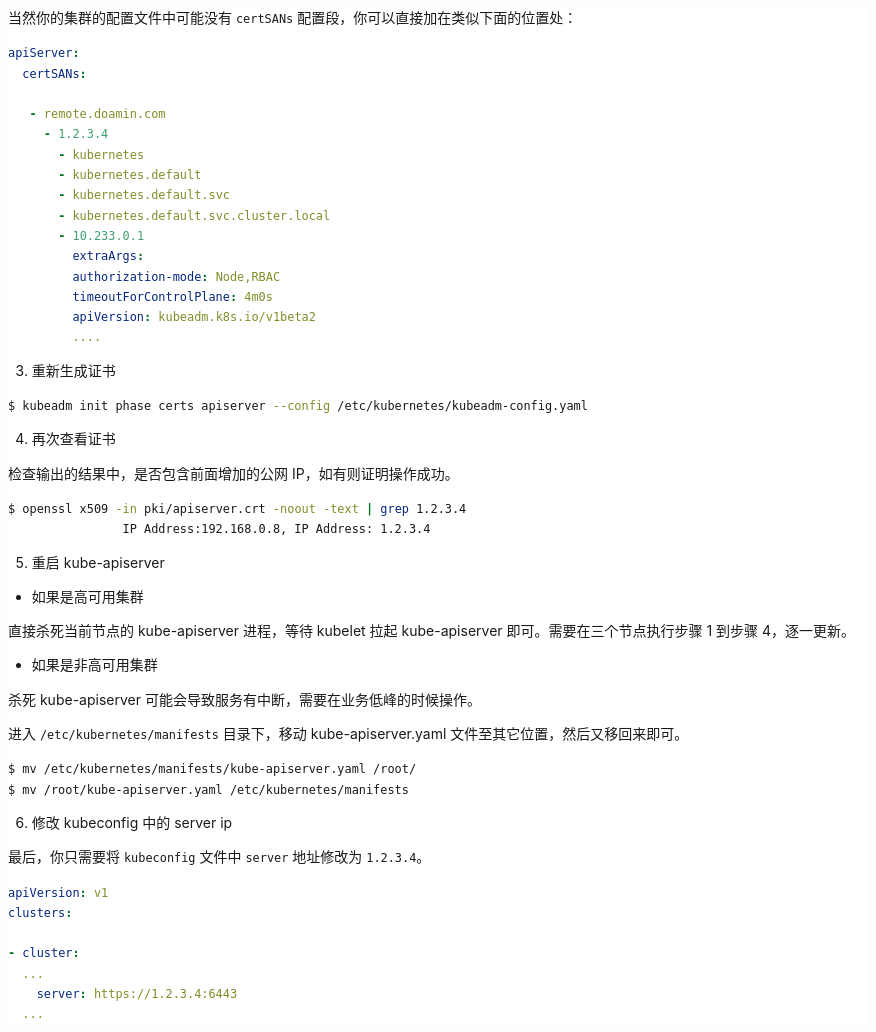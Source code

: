 当然你的集群的配置文件中可能没有 `certSANs` 配置段，你可以直接加在类似下面的位置处：

```yaml
apiServer:  
  certSANs:  

   - remote.doamin.com  
     - 1.2.3.4  
       - kubernetes  
       - kubernetes.default  
       - kubernetes.default.svc  
       - kubernetes.default.svc.cluster.local  
       - 10.233.0.1  
         extraArgs:  
         authorization-mode: Node,RBAC  
         timeoutForControlPlane: 4m0s  
         apiVersion: kubeadm.k8s.io/v1beta2  
         ....  
```

3.  重新生成证书

```bash
$ kubeadm init phase certs apiserver --config /etc/kubernetes/kubeadm-config.yaml  
```

4.  再次查看证书
    

检查输出的结果中，是否包含前面增加的公网 IP，如有则证明操作成功。

```bash
$ openssl x509 -in pki/apiserver.crt -noout -text | grep 1.2.3.4  
                IP Address:192.168.0.8, IP Address: 1.2.3.4  
```

5.  重启 kube-apiserver
    

-   如果是高可用集群
    

直接杀死当前节点的 kube-apiserver 进程，等待 kubelet 拉起 kube-apiserver 即可。需要在三个节点执行步骤 1 到步骤 4，逐一更新。

-   如果是非高可用集群
    

杀死 kube-apiserver 可能会导致服务有中断，需要在业务低峰的时候操作。

进入 `/etc/kubernetes/manifests` 目录下，移动 kube-apiserver.yaml 文件至其它位置，然后又移回来即可。

```bash
$ mv /etc/kubernetes/manifests/kube-apiserver.yaml /root/  
$ mv /root/kube-apiserver.yaml /etc/kubernetes/manifests  
```

6.  修改 kubeconfig 中的 server ip
    

最后，你只需要将 `kubeconfig` 文件中 `server` 地址修改为 `1.2.3.4`。

```yaml
apiVersion: v1  
clusters:  

- cluster:  
  ...  
    server: https://1.2.3.4:6443  
  ...  
```
